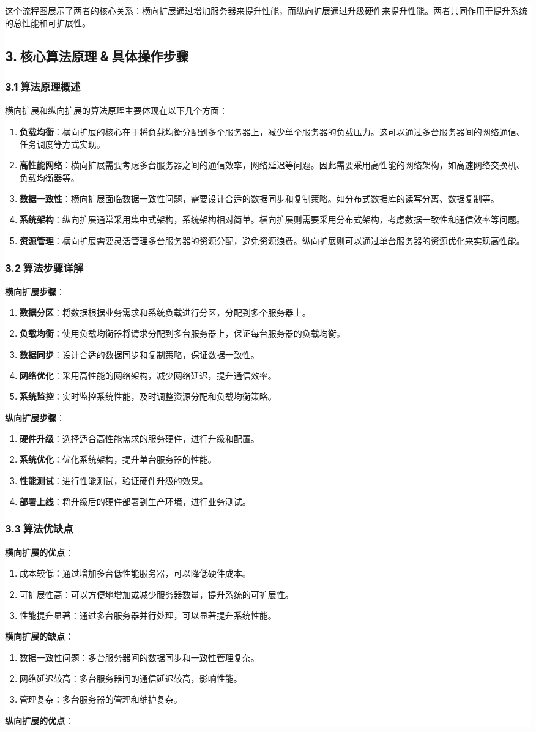 这个流程图展示了两者的核心关系：横向扩展通过增加服务器来提升性能，而纵向扩展通过升级硬件来提升性能。两者共同作用于提升系统的总性能和可扩展性。

## 3. 核心算法原理 & 具体操作步骤

### 3.1 算法原理概述

横向扩展和纵向扩展的算法原理主要体现在以下几个方面：

1. **负载均衡**：横向扩展的核心在于将负载均衡分配到多个服务器上，减少单个服务器的负载压力。这可以通过多台服务器间的网络通信、任务调度等方式实现。

2. **高性能网络**：横向扩展需要考虑多台服务器之间的通信效率，网络延迟等问题。因此需要采用高性能的网络架构，如高速网络交换机、负载均衡器等。

3. **数据一致性**：横向扩展面临数据一致性问题，需要设计合适的数据同步和复制策略。如分布式数据库的读写分离、数据复制等。

4. **系统架构**：纵向扩展通常采用集中式架构，系统架构相对简单。横向扩展则需要采用分布式架构，考虑数据一致性和通信效率等问题。

5. **资源管理**：横向扩展需要灵活管理多台服务器的资源分配，避免资源浪费。纵向扩展则可以通过单台服务器的资源优化来实现高性能。

### 3.2 算法步骤详解

**横向扩展步骤**：

1. **数据分区**：将数据根据业务需求和系统负载进行分区，分配到多个服务器上。

2. **负载均衡**：使用负载均衡器将请求分配到多台服务器上，保证每台服务器的负载均衡。

3. **数据同步**：设计合适的数据同步和复制策略，保证数据一致性。

4. **网络优化**：采用高性能的网络架构，减少网络延迟，提升通信效率。

5. **系统监控**：实时监控系统性能，及时调整资源分配和负载均衡策略。

**纵向扩展步骤**：

1. **硬件升级**：选择适合高性能需求的服务硬件，进行升级和配置。

2. **系统优化**：优化系统架构，提升单台服务器的性能。

3. **性能测试**：进行性能测试，验证硬件升级的效果。

4. **部署上线**：将升级后的硬件部署到生产环境，进行业务测试。

### 3.3 算法优缺点

**横向扩展的优点**：

1. 成本较低：通过增加多台低性能服务器，可以降低硬件成本。

2. 可扩展性高：可以方便地增加或减少服务器数量，提升系统的可扩展性。

3. 性能提升显著：通过多台服务器并行处理，可以显著提升系统性能。

**横向扩展的缺点**：

1. 数据一致性问题：多台服务器间的数据同步和一致性管理复杂。

2. 网络延迟较高：多台服务器间的通信延迟较高，影响性能。

3. 管理复杂：多台服务器的管理和维护复杂。

**纵向扩展的优点**：

